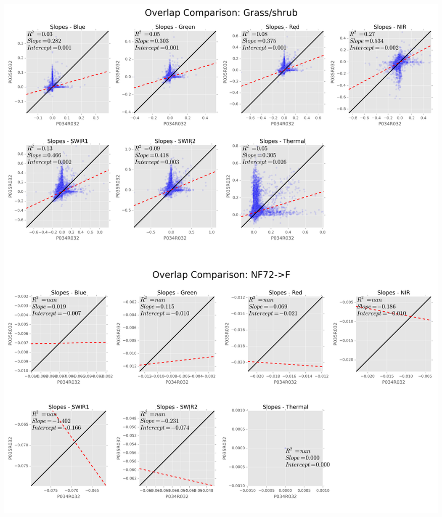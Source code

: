 ##

<img src="media/BRDF/path_row_slope_one_to_one_4.png" width="1250">

##

<img src="media/BRDF/path_row_slope_one_to_one_5.png" width="1250">

